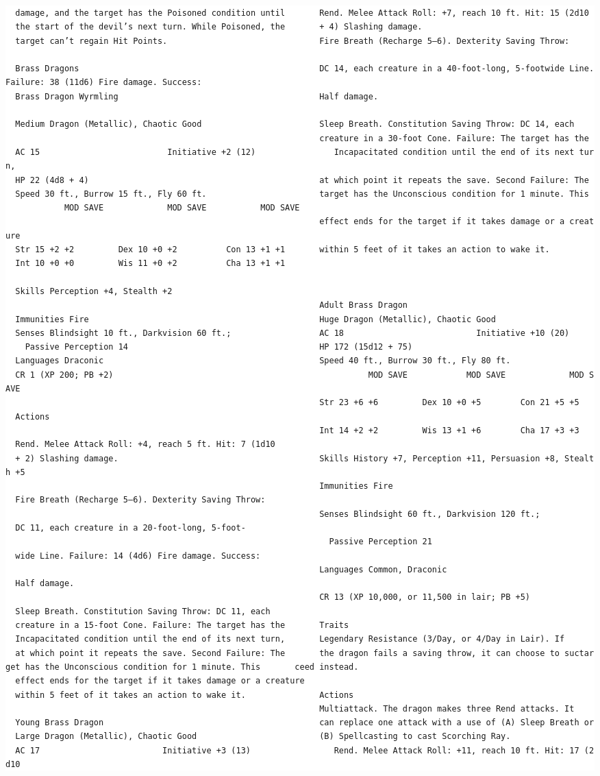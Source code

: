       damage, and the target has the Poisoned condition until       Rend. Melee Attack Roll: +7, reach 10 ft. Hit: 15 (2d10
      the start of the devil’s next turn. While Poisoned, the       + 4) Slashing damage.
      target can’t regain Hit Points.                               Fire Breath (Recharge 5–6). Dexterity Saving Throw:

      Brass Dragons                                                 DC 14, each creature in a 40-foot-long, 5-footwide Line. Failure: 38 (11d6) Fire damage. Success:
      Brass Dragon Wyrmling                                         Half damage.

      Medium Dragon (Metallic), Chaotic Good                        Sleep Breath. Constitution Saving Throw: DC 14, each
                                                                    creature in a 30-foot Cone. Failure: The target has the
      AC 15		                     Initiative +2 (12)                Incapacitated condition until the end of its next turn,
      HP 22 (4d8 + 4)                                               at which point it repeats the save. Second Failure: The
      Speed 30 ft., Burrow 15 ft., Fly 60 ft.                       target has the Unconscious condition for 1 minute. This
                MOD SAVE             MOD SAVE           MOD SAVE
                                                                    effect ends for the target if it takes damage or a creature
      Str 15 +2 +2         Dex 10 +0 +2          Con 13 +1 +1       within 5 feet of it takes an action to wake it.
      Int 10 +0 +0         Wis 11 +0 +2          Cha 13 +1 +1

      Skills Perception +4, Stealth +2
                                                                    Adult Brass Dragon
      Immunities Fire                                               Huge Dragon (Metallic), Chaotic Good
      Senses Blindsight 10 ft., Darkvision 60 ft.;                  AC 18		                    Initiative +10 (20)
        Passive Perception 14                                       HP 172 (15d12 + 75)
      Languages Draconic                                            Speed 40 ft., Burrow 30 ft., Fly 80 ft.
      CR 1 (XP 200; PB +2)                                                    MOD SAVE            MOD SAVE             MOD SAVE
                                                                    Str 23 +6 +6         Dex 10 +0 +5        Con 21 +5 +5
      Actions
                                                                    Int 14 +2 +2         Wis 13 +1 +6        Cha 17 +3 +3
      Rend. Melee Attack Roll: +4, reach 5 ft. Hit: 7 (1d10
      + 2) Slashing damage.                                         Skills History +7, Perception +11, Persuasion +8, Stealth +5
                                                                    Immunities Fire
      Fire Breath (Recharge 5–6). Dexterity Saving Throw:
                                                                    Senses Blindsight 60 ft., Darkvision 120 ft.;
      DC 11, each creature in a 20-foot-long, 5-foot-
                                                                      Passive Perception 21
      wide Line. Failure: 14 (4d6) Fire damage. Success:
                                                                    Languages Common, Draconic
      Half damage.
                                                                    CR 13 (XP 10,000, or 11,500 in lair; PB +5)
      Sleep Breath. Constitution Saving Throw: DC 11, each
      creature in a 15-foot Cone. Failure: The target has the       Traits
      Incapacitated condition until the end of its next turn,       Legendary Resistance (3/Day, or 4/Day in Lair). If
      at which point it repeats the save. Second Failure: The       the dragon fails a saving throw, it can choose to suctarget has the Unconscious condition for 1 minute. This       ceed instead.
      effect ends for the target if it takes damage or a creature
      within 5 feet of it takes an action to wake it.               Actions
                                                                    Multiattack. The dragon makes three Rend attacks. It
      Young Brass Dragon                                            can replace one attack with a use of (A) Sleep Breath or
      Large Dragon (Metallic), Chaotic Good                         (B) Spellcasting to cast Scorching Ray.
      AC 17		                    Initiative +3 (13)                 Rend. Melee Attack Roll: +11, reach 10 ft. Hit: 17 (2d10